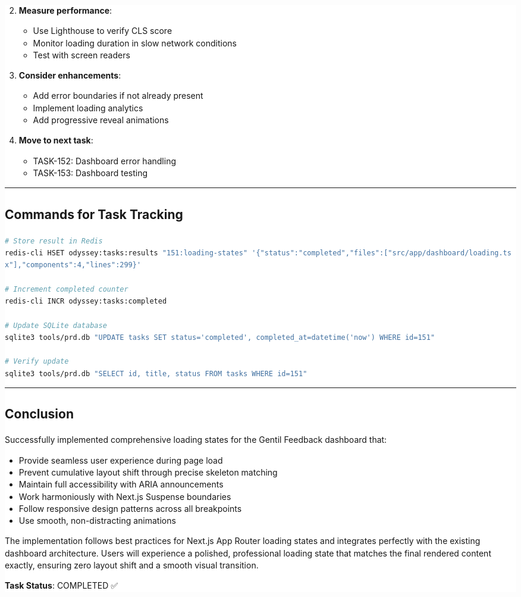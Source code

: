 2. **Measure performance**:
   - Use Lighthouse to verify CLS score
   - Monitor loading duration in slow network conditions
   - Test with screen readers

3. **Consider enhancements**:
   - Add error boundaries if not already present
   - Implement loading analytics
   - Add progressive reveal animations

4. **Move to next task**:
   - TASK-152: Dashboard error handling
   - TASK-153: Dashboard testing

---

## Commands for Task Tracking

```bash
# Store result in Redis
redis-cli HSET odyssey:tasks:results "151:loading-states" '{"status":"completed","files":["src/app/dashboard/loading.tsx"],"components":4,"lines":299}'

# Increment completed counter
redis-cli INCR odyssey:tasks:completed

# Update SQLite database
sqlite3 tools/prd.db "UPDATE tasks SET status='completed', completed_at=datetime('now') WHERE id=151"

# Verify update
sqlite3 tools/prd.db "SELECT id, title, status FROM tasks WHERE id=151"
```

---

## Conclusion

Successfully implemented comprehensive loading states for the Gentil Feedback dashboard that:
- Provide seamless user experience during page load
- Prevent cumulative layout shift through precise skeleton matching
- Maintain full accessibility with ARIA announcements
- Work harmoniously with Next.js Suspense boundaries
- Follow responsive design patterns across all breakpoints
- Use smooth, non-distracting animations

The implementation follows best practices for Next.js App Router loading states and integrates perfectly with the existing dashboard architecture. Users will experience a polished, professional loading state that matches the final rendered content exactly, ensuring zero layout shift and a smooth visual transition.

**Task Status**: COMPLETED ✅
